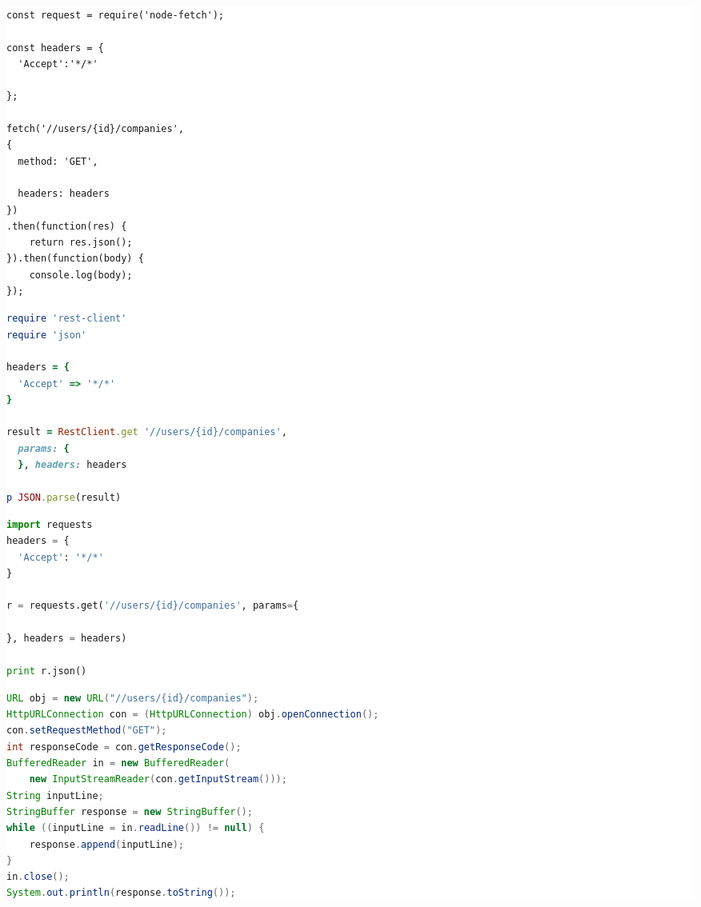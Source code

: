```javascript--nodejs
const request = require('node-fetch');

const headers = {
  'Accept':'*/*'

};

fetch('//users/{id}/companies',
{
  method: 'GET',

  headers: headers
})
.then(function(res) {
    return res.json();
}).then(function(body) {
    console.log(body);
});
```

```ruby
require 'rest-client'
require 'json'

headers = {
  'Accept' => '*/*'
}

result = RestClient.get '//users/{id}/companies',
  params: {
  }, headers: headers

p JSON.parse(result)
```

```python
import requests
headers = {
  'Accept': '*/*'
}

r = requests.get('//users/{id}/companies', params={

}, headers = headers)

print r.json()
```

```java
URL obj = new URL("//users/{id}/companies");
HttpURLConnection con = (HttpURLConnection) obj.openConnection();
con.setRequestMethod("GET");
int responseCode = con.getResponseCode();
BufferedReader in = new BufferedReader(
    new InputStreamReader(con.getInputStream()));
String inputLine;
StringBuffer response = new StringBuffer();
while ((inputLine = in.readLine()) != null) {
    response.append(inputLine);
}
in.close();
System.out.println(response.toString());
```
